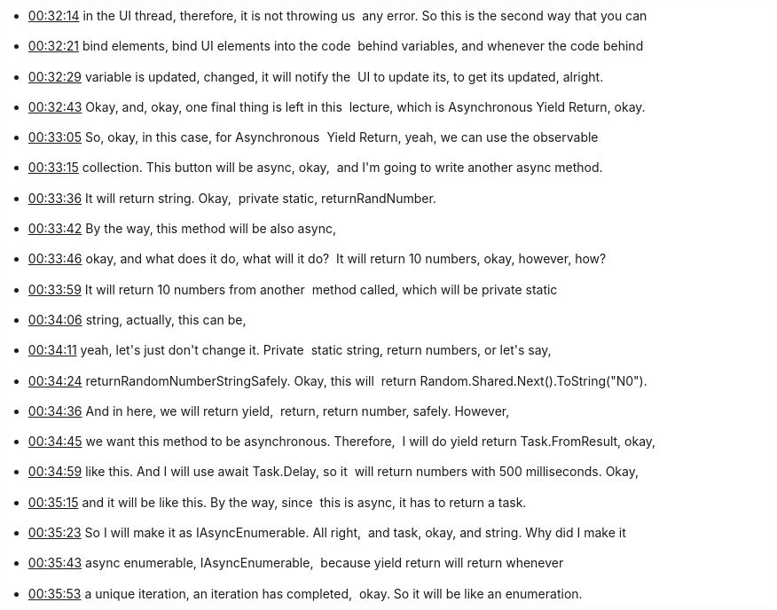 - [00:32:14](https://www.youtube.com/watch?v=_sQv3WWtsNY&t=1934) in the UI thread, therefore, it is not throwing us&nbsp; any error. So this is the second way that you can&nbsp;&nbsp;

- [00:32:21](https://www.youtube.com/watch?v=_sQv3WWtsNY&t=1941) bind elements, bind UI elements into the code&nbsp; behind variables, and whenever the code behind&nbsp;&nbsp;

- [00:32:29](https://www.youtube.com/watch?v=_sQv3WWtsNY&t=1949) variable is updated, changed, it will notify the&nbsp; UI to update its, to get its updated, alright.&nbsp;&nbsp;

- [00:32:43](https://www.youtube.com/watch?v=_sQv3WWtsNY&t=1963) Okay, and, okay, one final thing is left in this&nbsp; lecture, which is Asynchronous Yield Return, okay.&nbsp;&nbsp;

- [00:33:05](https://www.youtube.com/watch?v=_sQv3WWtsNY&t=1985) So, okay, in this case, for Asynchronous&nbsp; Yield Return, yeah, we can use the observable&nbsp;&nbsp;

- [00:33:15](https://www.youtube.com/watch?v=_sQv3WWtsNY&t=1995) collection. This button will be async, okay,&nbsp; and I'm going to write another async method.&nbsp;&nbsp;

- [00:33:36](https://www.youtube.com/watch?v=_sQv3WWtsNY&t=2016) It will return string. Okay,&nbsp; private static, returnRandNumber.&nbsp;&nbsp;

- [00:33:42](https://www.youtube.com/watch?v=_sQv3WWtsNY&t=2022) By the way, this method will be also async,&nbsp;&nbsp;

- [00:33:46](https://www.youtube.com/watch?v=_sQv3WWtsNY&t=2026) okay, and what does it do, what will it do?&nbsp; It will return 10 numbers, okay, however, how?&nbsp;&nbsp;

- [00:33:59](https://www.youtube.com/watch?v=_sQv3WWtsNY&t=2039) It will return 10 numbers from another&nbsp; method called, which will be private static&nbsp;&nbsp;

- [00:34:06](https://www.youtube.com/watch?v=_sQv3WWtsNY&t=2046) string, actually, this can be,&nbsp;&nbsp;

- [00:34:11](https://www.youtube.com/watch?v=_sQv3WWtsNY&t=2051) yeah, let's just don't change it. Private&nbsp; static string, return numbers, or let's say,&nbsp;&nbsp;

- [00:34:24](https://www.youtube.com/watch?v=_sQv3WWtsNY&t=2064) returnRandomNumberStringSafely. Okay, this will&nbsp; return Random.Shared.Next().ToString("N0").&nbsp;&nbsp;

- [00:34:36](https://www.youtube.com/watch?v=_sQv3WWtsNY&t=2076) And in here, we will return yield,&nbsp; return, return number, safely. However,&nbsp;&nbsp;

- [00:34:45](https://www.youtube.com/watch?v=_sQv3WWtsNY&t=2085) we want this method to be asynchronous. Therefore,&nbsp; I will do yield return Task.FromResult, okay,&nbsp;&nbsp;

- [00:34:59](https://www.youtube.com/watch?v=_sQv3WWtsNY&t=2099) like this. And I will use await Task.Delay, so it&nbsp; will return numbers with 500 milliseconds. Okay,&nbsp;&nbsp;

- [00:35:15](https://www.youtube.com/watch?v=_sQv3WWtsNY&t=2115) and it will be like this. By the way, since&nbsp; this is async, it has to return a task.&nbsp;&nbsp;

- [00:35:23](https://www.youtube.com/watch?v=_sQv3WWtsNY&t=2123) So I will make it as IAsyncEnumerable. All right,&nbsp; and task, okay, and string. Why did I make it&nbsp;&nbsp;

- [00:35:43](https://www.youtube.com/watch?v=_sQv3WWtsNY&t=2143) async enumerable, IAsyncEnumerable,&nbsp; because yield return will return whenever&nbsp;&nbsp;

- [00:35:53](https://www.youtube.com/watch?v=_sQv3WWtsNY&t=2153) a unique iteration, an iteration has completed,&nbsp; okay. So it will be like an enumeration.&nbsp;&nbsp;
